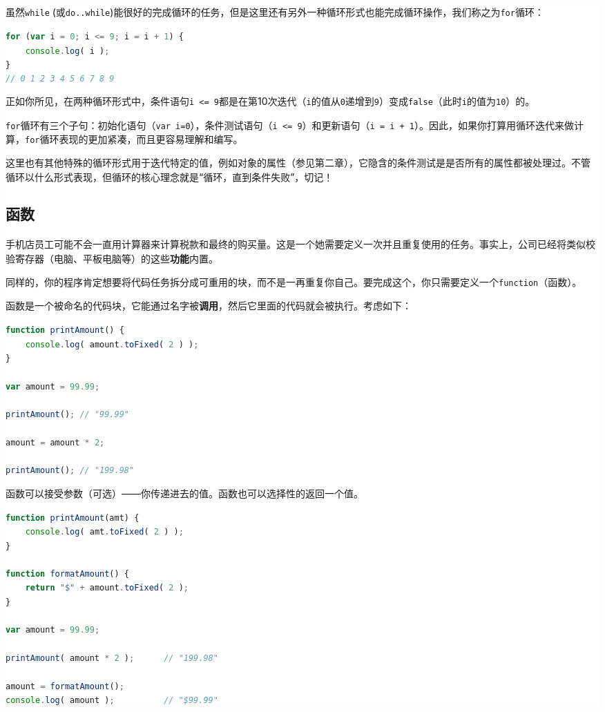 虽然`while` (或`do..while`)能很好的完成循环的任务，但是这里还有另外一种循环形式也能完成循环操作，我们称之为`for`循环：

```js
for (var i = 0; i <= 9; i = i + 1) {
	console.log( i );
}
// 0 1 2 3 4 5 6 7 8 9
```

正如你所见，在两种循环形式中，条件语句`i <= 9`都是在第10次迭代（`i`的值从`0`递增到`9`）变成`false`（此时`i`的值为`10`）的。

`for`循环有三个子句：初始化语句（`var i=0`），条件测试语句（`i <= 9`）和更新语句（`i = i + 1`）。因此，如果你打算用循环迭代来做计算，`for`循环表现的更加紧凑，而且更容易理解和编写。

这里也有其他特殊的循环形式用于迭代特定的值，例如对象的属性（参见第二章），它隐含的条件测试是是否所有的属性都被处理过。不管循环以什么形式表现，但循环的核心理念就是“循环，直到条件失败”，切记！

## 函数

手机店员工可能不会一直用计算器来计算税款和最终的购买量。这是一个她需要定义一次并且重复使用的任务。事实上，公司已经将类似校验寄存器（电脑、平板电脑等）的这些**功能**内置。

同样的，你的程序肯定想要将代码任务拆分成可重用的块，而不是一再重复你自己。要完成这个，你只需要定义一个`function`（函数）。

函数是一个被命名的代码块，它能通过名字被**调用**，然后它里面的代码就会被执行。考虑如下：

```js
function printAmount() {
	console.log( amount.toFixed( 2 ) );
}

var amount = 99.99;

printAmount(); // "99.99"

amount = amount * 2;

printAmount(); // "199.98"
```

函数可以接受参数（可选）——你传递进去的值。函数也可以选择性的返回一个值。

```js
function printAmount(amt) {
	console.log( amt.toFixed( 2 ) );
}

function formatAmount() {
	return "$" + amount.toFixed( 2 );
}

var amount = 99.99;

printAmount( amount * 2 );		// "199.98"

amount = formatAmount();
console.log( amount );			// "$99.99"
```
